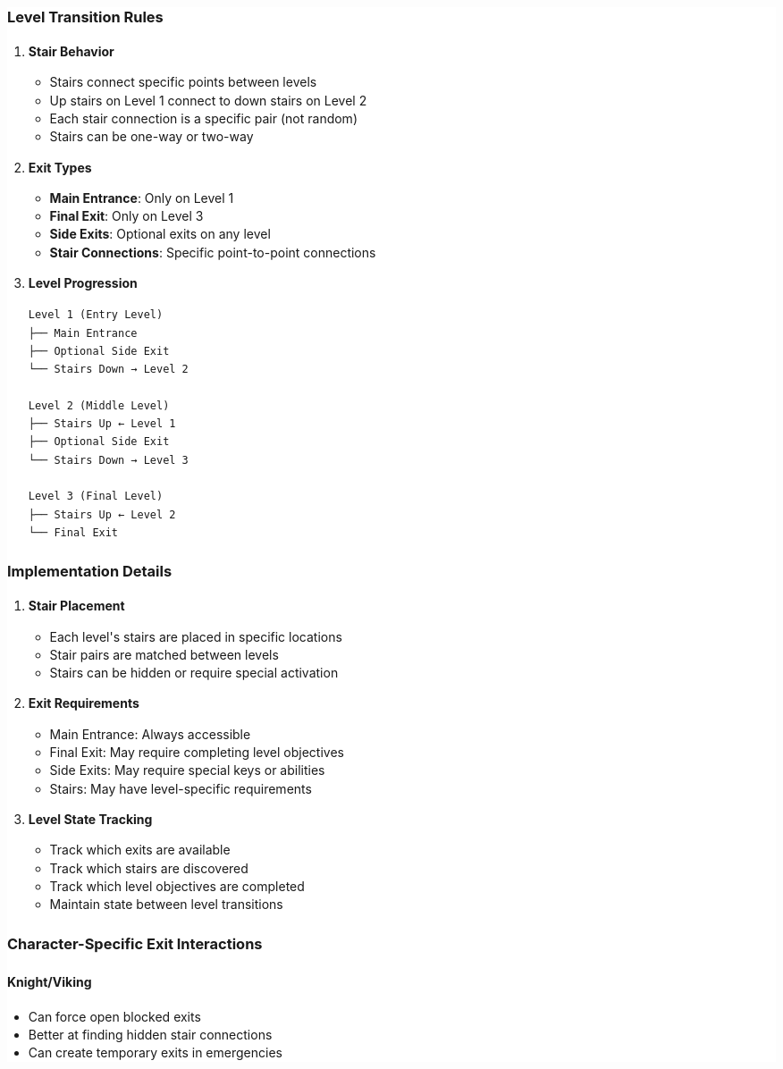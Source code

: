 ### Level Transition Rules

1. **Stair Behavior**
   - Stairs connect specific points between levels
   - Up stairs on Level 1 connect to down stairs on Level 2
   - Each stair connection is a specific pair (not random)
   - Stairs can be one-way or two-way

2. **Exit Types**
   - **Main Entrance**: Only on Level 1
   - **Final Exit**: Only on Level 3
   - **Side Exits**: Optional exits on any level
   - **Stair Connections**: Specific point-to-point connections

3. **Level Progression**
   ```
   Level 1 (Entry Level)
   ├── Main Entrance
   ├── Optional Side Exit
   └── Stairs Down → Level 2
   
   Level 2 (Middle Level)
   ├── Stairs Up ← Level 1
   ├── Optional Side Exit
   └── Stairs Down → Level 3
   
   Level 3 (Final Level)
   ├── Stairs Up ← Level 2
   └── Final Exit
   ```

### Implementation Details

1. **Stair Placement**
   - Each level's stairs are placed in specific locations
   - Stair pairs are matched between levels
   - Stairs can be hidden or require special activation

2. **Exit Requirements**
   - Main Entrance: Always accessible
   - Final Exit: May require completing level objectives
   - Side Exits: May require special keys or abilities
   - Stairs: May have level-specific requirements

3. **Level State Tracking**
   - Track which exits are available
   - Track which stairs are discovered
   - Track which level objectives are completed
   - Maintain state between level transitions

### Character-Specific Exit Interactions

#### Knight/Viking
- Can force open blocked exits
- Better at finding hidden stair connections
- Can create temporary exits in emergencies
